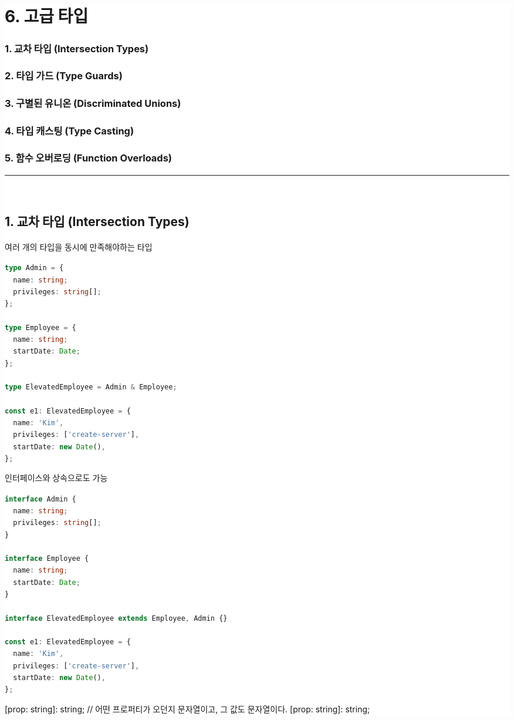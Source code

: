 # 6. 고급 타입

### 1. 교차 타입 (Intersection Types)

### 2. 타입 가드 (Type Guards)

### 3. 구별된 유니온 (Discriminated Unions)

### 4. 타입 캐스팅 (Type Casting)

### 5. 함수 오버로딩 (Function Overloads)

---

<br>

## 1. 교차 타입 (Intersection Types)

여러 개의 타입을 동시에 만족해야하는 타입

```ts
type Admin = {
  name: string;
  privileges: string[];
};

type Employee = {
  name: string;
  startDate: Date;
};

type ElevatedEmployee = Admin & Employee;

const e1: ElevatedEmployee = {
  name: 'Kim',
  privileges: ['create-server'],
  startDate: new Date(),
};
```

인터페이스와 상속으로도 가능

```ts
interface Admin {
  name: string;
  privileges: string[];
}

interface Employee {
  name: string;
  startDate: Date;
}

interface ElevatedEmployee extends Employee, Admin {}

const e1: ElevatedEmployee = {
  name: 'Kim',
  privileges: ['create-server'],
  startDate: new Date(),
};
```


  [prop: string]: string; // 어떤 프로퍼티가 오던지 문자열이고, 그 값도 문자열이다.
  [prop: string]: string;
